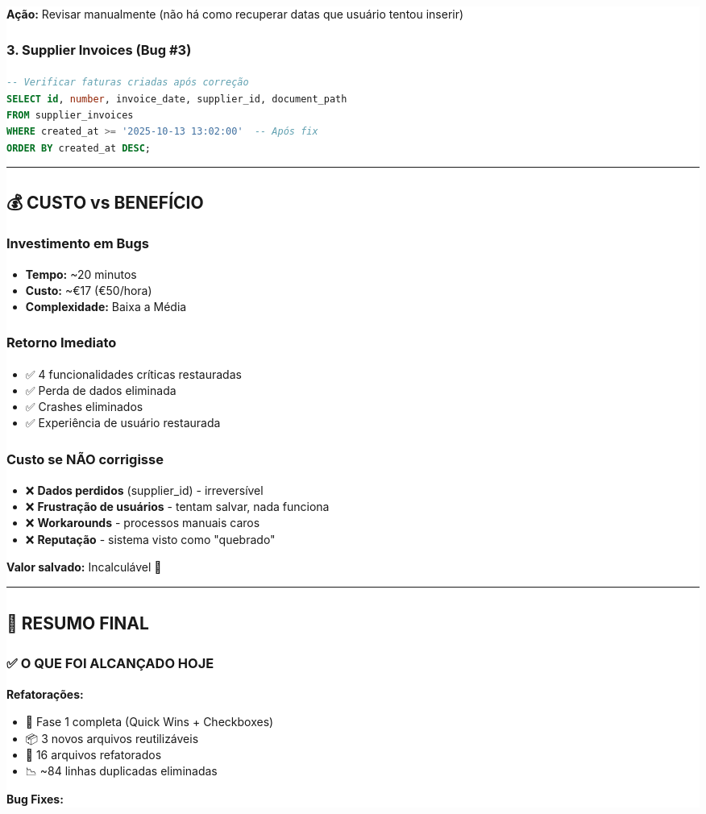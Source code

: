 **Ação:** Revisar manualmente (não há como recuperar datas que usuário tentou inserir)

### 3. Supplier Invoices (Bug #3)

```sql
-- Verificar faturas criadas após correção
SELECT id, number, invoice_date, supplier_id, document_path
FROM supplier_invoices
WHERE created_at >= '2025-10-13 13:02:00'  -- Após fix
ORDER BY created_at DESC;
```

---

## 💰 CUSTO vs BENEFÍCIO

### Investimento em Bugs

- **Tempo:** ~20 minutos
- **Custo:** ~€17 (€50/hora)
- **Complexidade:** Baixa a Média

### Retorno Imediato

- ✅ 4 funcionalidades críticas restauradas
- ✅ Perda de dados eliminada
- ✅ Crashes eliminados
- ✅ Experiência de usuário restaurada

### Custo se NÃO corrigisse

- ❌ **Dados perdidos** (supplier_id) - irreversível
- ❌ **Frustração de usuários** - tentam salvar, nada funciona
- ❌ **Workarounds** - processos manuais caros
- ❌ **Reputação** - sistema visto como "quebrado"

**Valor salvado:** Incalculável 🚀

---

## 🎊 RESUMO FINAL

### ✅ O QUE FOI ALCANÇADO HOJE

**Refatorações:**

- 🎯 Fase 1 completa (Quick Wins + Checkboxes)
- 📦 3 novos arquivos reutilizáveis
- 🔧 16 arquivos refatorados
- 📉 ~84 linhas duplicadas eliminadas

**Bug Fixes:**
